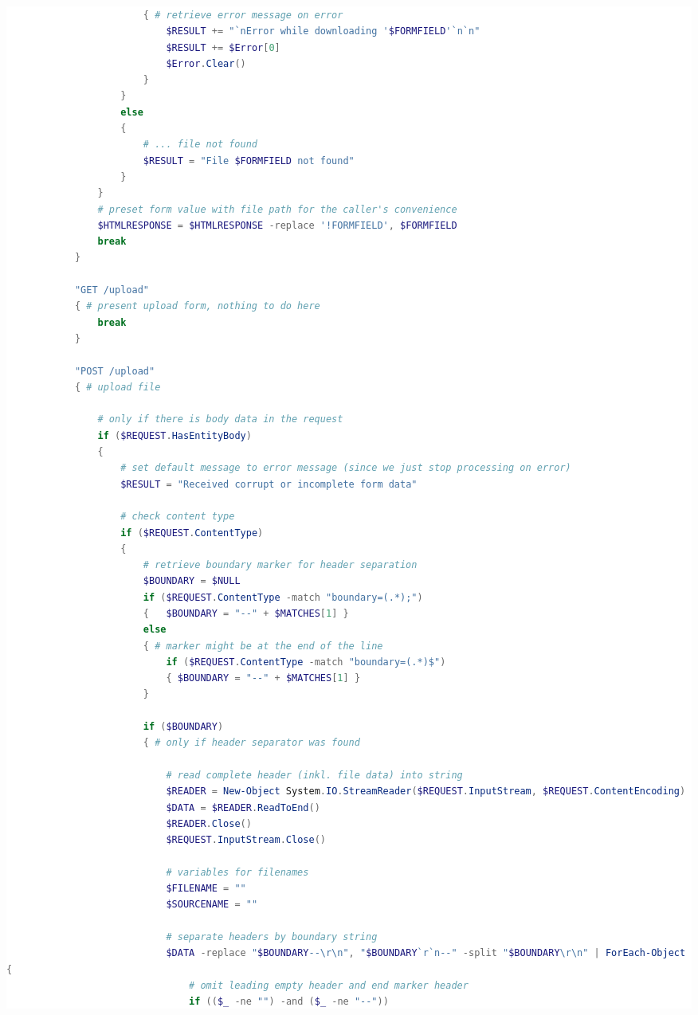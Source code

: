 ~~~powershell
						{ # retrieve error message on error
							$RESULT += "`nError while downloading '$FORMFIELD'`n`n"
							$RESULT += $Error[0]
							$Error.Clear()
						}
					}
					else
					{
						# ... file not found
						$RESULT = "File $FORMFIELD not found"
					}
				}
				# preset form value with file path for the caller's convenience
				$HTMLRESPONSE = $HTMLRESPONSE -replace '!FORMFIELD', $FORMFIELD
				break
			}

			"GET /upload"
			{ # present upload form, nothing to do here
				break
			}

			"POST /upload"
			{ # upload file

				# only if there is body data in the request
				if ($REQUEST.HasEntityBody)
				{
					# set default message to error message (since we just stop processing on error)
					$RESULT = "Received corrupt or incomplete form data"

					# check content type
					if ($REQUEST.ContentType)
					{
						# retrieve boundary marker for header separation
						$BOUNDARY = $NULL
						if ($REQUEST.ContentType -match "boundary=(.*);")
						{	$BOUNDARY = "--" + $MATCHES[1] }
						else
						{ # marker might be at the end of the line
							if ($REQUEST.ContentType -match "boundary=(.*)$")
							{ $BOUNDARY = "--" + $MATCHES[1] }
						}

						if ($BOUNDARY)
						{ # only if header separator was found

							# read complete header (inkl. file data) into string
							$READER = New-Object System.IO.StreamReader($REQUEST.InputStream, $REQUEST.ContentEncoding)
							$DATA = $READER.ReadToEnd()
							$READER.Close()
							$REQUEST.InputStream.Close()

							# variables for filenames
							$FILENAME = ""
							$SOURCENAME = ""

							# separate headers by boundary string
							$DATA -replace "$BOUNDARY--\r\n", "$BOUNDARY`r`n--" -split "$BOUNDARY\r\n" | ForEach-Object {
								# omit leading empty header and end marker header
								if (($_ -ne "") -and ($_ -ne "--"))
~~~